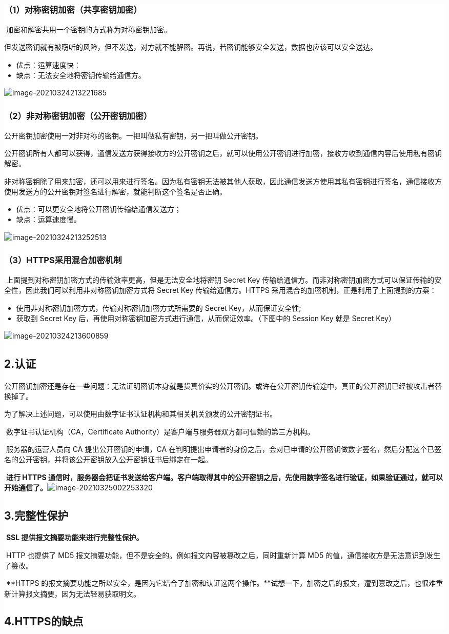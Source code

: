 ### （1）对称密钥加密（共享密钥加密）

​		加密和解密共用一个密钥的方式称为对称密钥加密。

​		但发送密钥就有被窃听的风险，但不发送，对方就不能解密。再说，若密钥能够安全发送，数据也应该可以安全送达。

- 优点：运算速度快：
- 缺点：无法安全地将密钥传输给通信方。

![image-20210324213221685](C:\Users\Ursnus\AppData\Roaming\Typora\typora-user-images\image-20210324213221685.png)

### （2）非对称密钥加密（公开密钥加密）

​		公开密钥加密使用一对非对称的密钥。一把叫做私有密钥，另一把叫做公开密钥。

​		公开密钥所有人都可以获得，通信发送方获得接收方的公开密钥之后，就可以使用公开密钥进行加密，接收方收到通信内容后使用私有密钥解密。

​		非对称密钥除了用来加密，还可以用来进行签名。因为私有密钥无法被其他人获取，因此通信发送方使用其私有密钥进行签名，通信接收方使用发送方的公开密钥对签名进行解密，就能判断这个签名是否正确。

- 优点：可以更安全地将公开密钥传输给通信发送方；
- 缺点：运算速度慢。

![image-20210324213252513](C:\Users\Ursnus\AppData\Roaming\Typora\typora-user-images\image-20210324213252513.png)

### （3）HTTPS采用混合加密机制

​		上面提到对称密钥加密方式的传输效率更高，但是无法安全地将密钥 Secret Key 传输给通信方。而非对称密钥加密方式可以保证传输的安全性，因此我们可以利用非对称密钥加密方式将 Secret Key 传输给通信方。HTTPS 采用混合的加密机制，正是利用了上面提到的方案：

- 使用非对称密钥加密方式，传输对称密钥加密方式所需要的 Secret Key，从而保证安全性;
- 获取到 Secret Key 后，再使用对称密钥加密方式进行通信，从而保证效率。（下图中的 Session Key 就是 Secret Key）

![image-20210324213600859](C:\Users\Ursnus\AppData\Roaming\Typora\typora-user-images\image-20210324213600859.png)

## 2.认证

​		公开密钥加密还是存在一些问题：无法证明密钥本身就是货真价实的公开密钥。或许在公开密钥传输途中，真正的公开密钥已经被攻击者替换掉了。

​		为了解决上述问题，可以使用由数字证书认证机构和其相关机关颁发的公开密钥证书。

​		数字证书认证机构（CA，Certificate Authority）是客户端与服务器双方都可信赖的第三方机构。

​		服务器的运营人员向 CA 提出公开密钥的申请，CA 在判明提出申请者的身份之后，会对已申请的公开密钥做数字签名，然后分配这个已签名的公开密钥，并将该公开密钥放入公开密钥证书后绑定在一起。

​		**进行 HTTPS 通信时，服务器会把证书发送给客户端。客户端取得其中的公开密钥之后，先使用数字签名进行验证，如果验证通过，就可以开始通信了。**![image-20210325002253320](C:\Users\Ursnus\AppData\Roaming\Typora\typora-user-images\image-20210325002253320.png)

## 3.完整性保护

​		**SSL 提供报文摘要功能来进行完整性保护。**

​		HTTP 也提供了 MD5 报文摘要功能，但不是安全的。例如报文内容被篡改之后，同时重新计算 MD5 的值，通信接收方是无法意识到发生了篡改。

​		**HTTPS 的报文摘要功能之所以安全，是因为它结合了加密和认证这两个操作。**试想一下，加密之后的报文，遭到篡改之后，也很难重新计算报文摘要，因为无法轻易获取明文。

## 4.HTTPS的缺点
